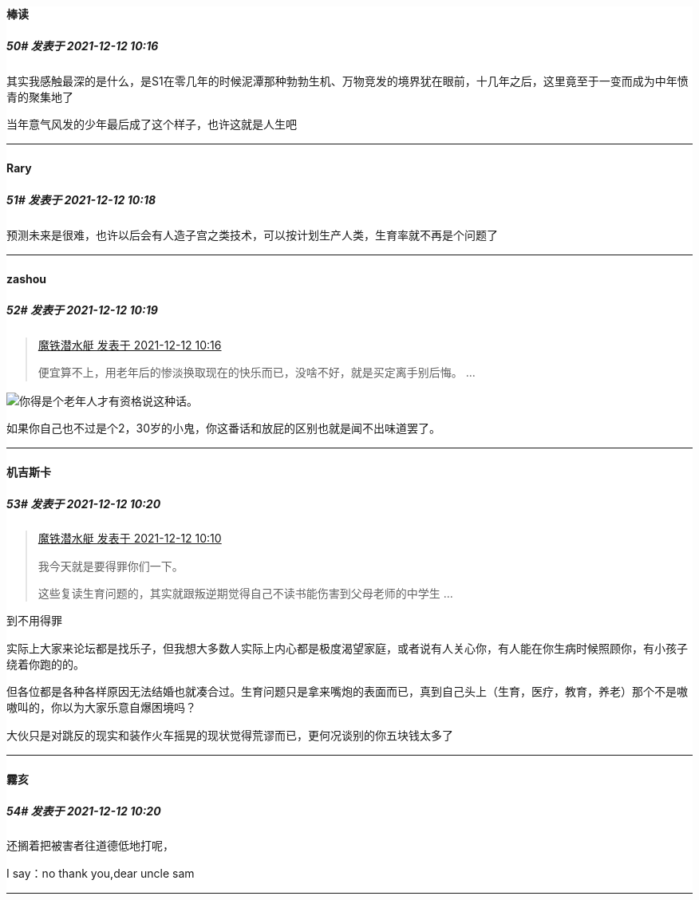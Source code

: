 ####  棒读  
##### 50#       发表于 2021-12-12 10:16

其实我感触最深的是什么，是S1在零几年的时候泥潭那种勃勃生机、万物竞发的境界犹在眼前，十几年之后，这里竟至于一变而成为中年愤青的聚集地了

当年意气风发的少年最后成了这个样子，也许这就是人生吧

*****

####  Rary  
##### 51#       发表于 2021-12-12 10:18

预测未来是很难，也许以后会有人造子宫之类技术，可以按计划生产人类，生育率就不再是个问题了

*****

####  zashou  
##### 52#       发表于 2021-12-12 10:19

<blockquote><a href="httphttps://bbs.saraba1st.com/2b/forum.php?mod=redirect&amp;goto=findpost&amp;pid=53903615&amp;ptid=2042046" target="_blank">魔铁潜水艇 发表于 2021-12-12 10:16</a>

便宜算不上，用老年后的惨淡换取现在的快乐而已，没啥不好，就是买定离手别后悔。 ...</blockquote>
<img src="https://static.saraba1st.com/image/smiley/face2017/045.png" referrerpolicy="no-referrer">你得是个老年人才有资格说这种话。

如果你自己也不过是个2，30岁的小鬼，你这番话和放屁的区别也就是闻不出味道罢了。

*****

####  机吉斯卡  
##### 53#       发表于 2021-12-12 10:20

<blockquote><a href="httphttps://bbs.saraba1st.com/2b/forum.php?mod=redirect&amp;goto=findpost&amp;pid=53903564&amp;ptid=2042046" target="_blank">魔铁潜水艇 发表于 2021-12-12 10:10</a>

我今天就是要得罪你们一下。

这些复读生育问题的，其实就跟叛逆期觉得自己不读书能伤害到父母老师的中学生 ...</blockquote>
到不用得罪

实际上大家来论坛都是找乐子，但我想大多数人实际上内心都是极度渴望家庭，或者说有人关心你，有人能在你生病时候照顾你，有小孩子绕着你跑的的。

但各位都是各种各样原因无法结婚也就凑合过。生育问题只是拿来嘴炮的表面而已，真到自己头上（生育，医疗，教育，养老）那个不是嗷嗷叫的，你以为大家乐意自爆困境吗？

大伙只是对跳反的现实和装作火车摇晃的现状觉得荒谬而已，更何况谈别的你五块钱太多了

*****

####  霧亥  
##### 54#       发表于 2021-12-12 10:20

还搁着把被害者往道德低地打呢，

I say：no thank you,dear uncle sam

*****
